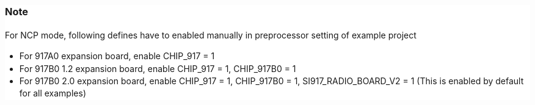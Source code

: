### Note

For NCP mode, following defines have to enabled manually in preprocessor setting of example project

- For 917A0 expansion board, enable CHIP_917 = 1
- For 917B0 1.2 expansion board, enable CHIP_917 = 1, CHIP_917B0 = 1
- For 917B0 2.0 expansion board, enable CHIP_917 = 1, CHIP_917B0 = 1, SI917_RADIO_BOARD_V2 = 1 (This is enabled by default for all examples)  
